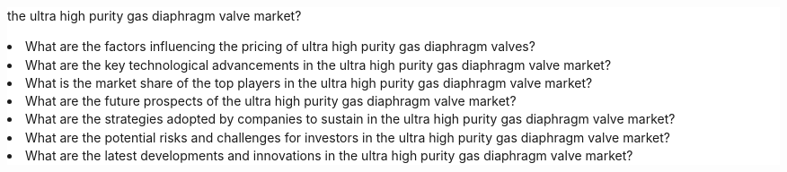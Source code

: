 the ultra high purity gas diaphragm valve market?</li> <li>What are the factors influencing the pricing of ultra high purity gas diaphragm valves?</li> <li>What are the key technological advancements in the ultra high purity gas diaphragm valve market?</li> <li>What is the market share of the top players in the ultra high purity gas diaphragm valve market?</li> <li>What are the future prospects of the ultra high purity gas diaphragm valve market?</li> <li>What are the strategies adopted by companies to sustain in the ultra high purity gas diaphragm valve market?</li> <li>What are the potential risks and challenges for investors in the ultra high purity gas diaphragm valve market?</li> <li>What are the latest developments and innovations in the ultra high purity gas diaphragm valve market?</li></ol></strong></p>
